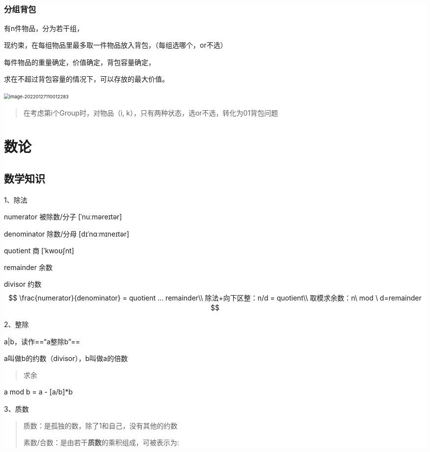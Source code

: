 



### 分组背包

有n件物品，分为若干组，

现约束，在每组物品里最多取一件物品放入背包，（每组选哪个，or不选）

每件物品的重量确定，价值确定，背包容量确定，

求在不超过背包容量的情况下，可以存放的最大价值。

<img src="/Users/maiqi/Documents/typora_img/image-20220127110012283.png" alt="image-20220127110012283" style="zoom:67%;" />



> 在考虑第i个Group时，对物品（i, k），只有两种状态，选or不选，转化为01背包问题







# 数论

## 数学知识

1、除法

numerator 被除数/分子 [ˈnuːməreɪtər]

denominator 除数/分母 [dɪˈnɑːmɪneɪtər]

quotient 商 [ˈkwoʊʃnt]

remainder 余数 

divisor 约数
$$
\frac{numerator}{denominator} = quotient ... remainder\\
除法+向下区整：n/d = quotient\\
取模求余数：n\ mod \ d=remainder
$$


2、整除

a|b，读作==“a整除b”==

a叫做b的约数（divisor），b叫做a的倍数

> 求余

a mod b = a - [a/b]*b



3、质数

> 质数：是孤独的数，除了1和自己，没有其他的约数
>
> 素数/合数：是由若干**质数**的乘积组成，可被表示为:

